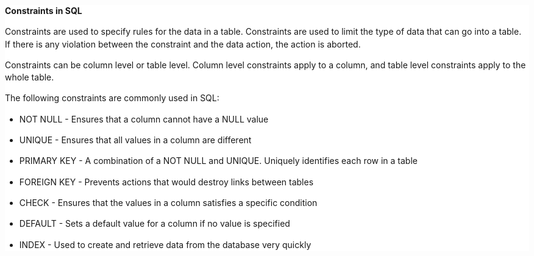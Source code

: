 **Constraints in SQL**

Constraints are used to specify rules for the data in a table. Constraints are used to limit the type of data that can go into a table. If there is any violation between the constraint and the data action, the action is aborted.

Constraints can be column level or table level. Column level constraints apply to a column, and table level constraints apply to the whole table.

The following constraints are commonly used in SQL:

- NOT NULL - Ensures that a column cannot have a NULL value

- UNIQUE - Ensures that all values in a column are different

- PRIMARY KEY - A combination of a NOT NULL and UNIQUE. Uniquely identifies each row in a table

- FOREIGN KEY - Prevents actions that would destroy links between tables

- CHECK - Ensures that the values in a column satisfies a specific condition

- DEFAULT - Sets a default value for a column if no value is specified

- INDEX - Used to create and retrieve data from the database very quickly
